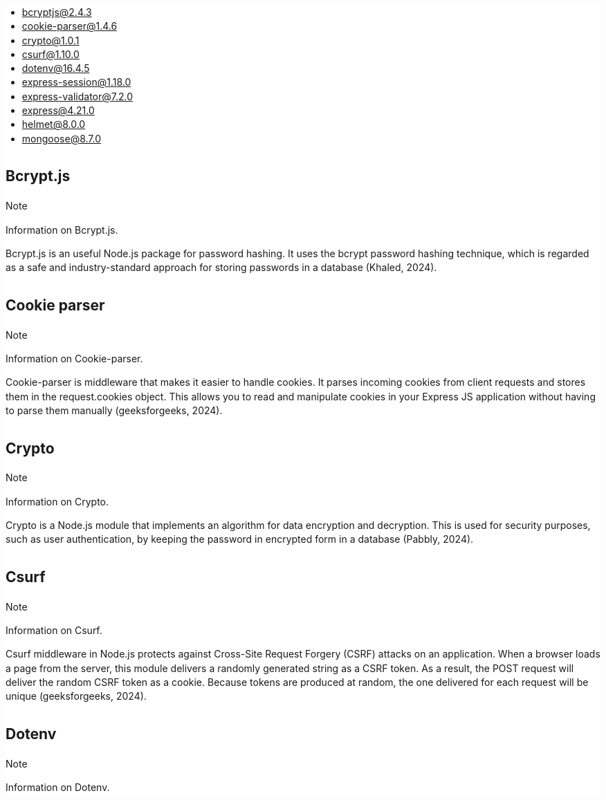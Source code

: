 - bcryptjs@2.4.3
- cookie-parser@1.4.6
- crypto@1.0.1
- csurf@1.10.0
- dotenv@16.4.5
- express-session@1.18.0
- express-validator@7.2.0
- express@4.21.0
- helmet@8.0.0
- mongoose@8.7.0


## Bcrypt.js
> [!NOTE]
> Information on Bcrypt.js.

Bcrypt.js is an useful Node.js package for password hashing. It uses the bcrypt password hashing technique, which is regarded as a safe and industry-standard approach for storing passwords in a database (Khaled, 2024).


## Cookie parser
> [!NOTE]
> Information on Cookie-parser.

Cookie-parser is middleware that makes it easier to handle cookies. It parses incoming cookies from client requests and stores them in the request.cookies object. This allows you to read and manipulate cookies in your Express JS application without having to parse them manually (geeksforgeeks, 2024).


## Crypto
> [!NOTE]
> Information on Crypto.

Crypto is a Node.js module that implements an algorithm for data encryption and decryption. This is used for security purposes, such as user authentication, by keeping the password in encrypted form in a database (Pabbly, 2024).


## Csurf
> [!NOTE]
> Information on Csurf.

Csurf middleware in Node.js protects against Cross-Site Request Forgery (CSRF) attacks on an application. When a browser loads a page from the server, this module delivers a randomly generated string as a CSRF token. As a result, the POST request will deliver the random CSRF token as a cookie. Because tokens are produced at random, the one delivered for each request will be unique (geeksforgeeks, 2024).


## Dotenv
> [!NOTE]
> Information on Dotenv.
